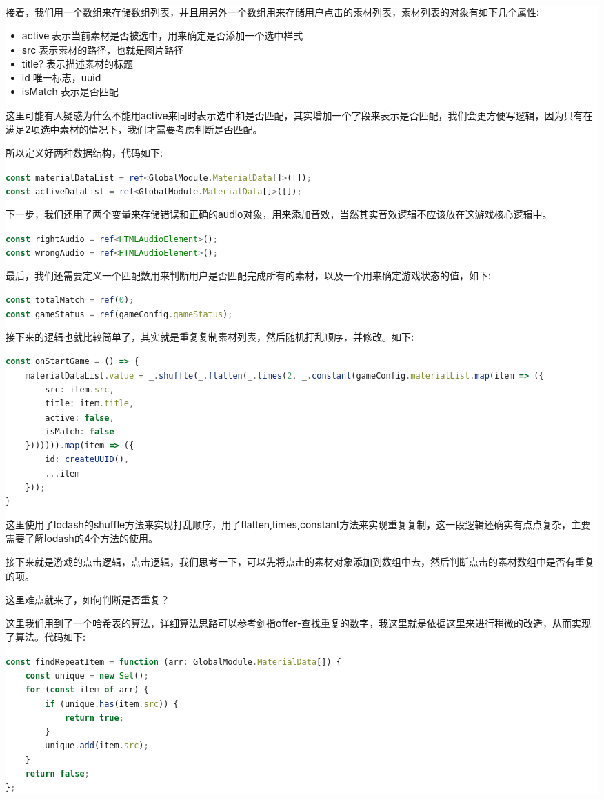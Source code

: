 接着，我们用一个数组来存储数组列表，并且用另外一个数组用来存储用户点击的素材列表，素材列表的对象有如下几个属性:

* active 表示当前素材是否被选中，用来确定是否添加一个选中样式
* src 表示素材的路径，也就是图片路径
* title? 表示描述素材的标题
* id 唯一标志，uuid
* isMatch 表示是否匹配

这里可能有人疑惑为什么不能用active来同时表示选中和是否匹配，其实增加一个字段来表示是否匹配，我们会更方便写逻辑，因为只有在满足2项选中素材的情况下，我们才需要考虑判断是否匹配。

所以定义好两种数据结构，代码如下:

```ts
const materialDataList = ref<GlobalModule.MaterialData[]>([]);
const activeDataList = ref<GlobalModule.MaterialData[]>([]);
```

下一步，我们还用了两个变量来存储错误和正确的audio对象，用来添加音效，当然其实音效逻辑不应该放在这游戏核心逻辑中。

```ts
const rightAudio = ref<HTMLAudioElement>();
const wrongAudio = ref<HTMLAudioElement>();
```

最后，我们还需要定义一个匹配数用来判断用户是否匹配完成所有的素材，以及一个用来确定游戏状态的值，如下:

```ts
const totalMatch = ref(0);
const gameStatus = ref(gameConfig.gameStatus);
```

接下来的逻辑也就比较简单了，其实就是重复复制素材列表，然后随机打乱顺序，并修改。如下:

```ts
const onStartGame = () => {
    materialDataList.value = _.shuffle(_.flatten(_.times(2, _.constant(gameConfig.materialList.map(item => ({
        src: item.src,
        title: item.title,
        active: false,
        isMatch: false
    })))))).map(item => ({
        id: createUUID(),
        ...item
    }));
}
```

这里使用了lodash的shuffle方法来实现打乱顺序，用了flatten,times,constant方法来实现重复复制，这一段逻辑还确实有点点复杂，主要需要了解lodash的4个方法的使用。

接下来就是游戏的点击逻辑，点击逻辑，我们思考一下，可以先将点击的素材对象添加到数组中去，然后判断点击的素材数组中是否有重复的项。

这里难点就来了，如何判断是否重复？

这里我们用到了一个哈希表的算法，详细算法思路可以参考[剑指offer-查找重复的数字](https://eveningwater.github.io/to-offer/#/codes/1/findRepeatNumber)，我这里就是依据这里来进行稍微的改造，从而实现了算法。代码如下:

```ts
const findRepeatItem = function (arr: GlobalModule.MaterialData[]) {
    const unique = new Set();
    for (const item of arr) {
        if (unique.has(item.src)) {
            return true;
        }
        unique.add(item.src);
    }
    return false;
};
```
